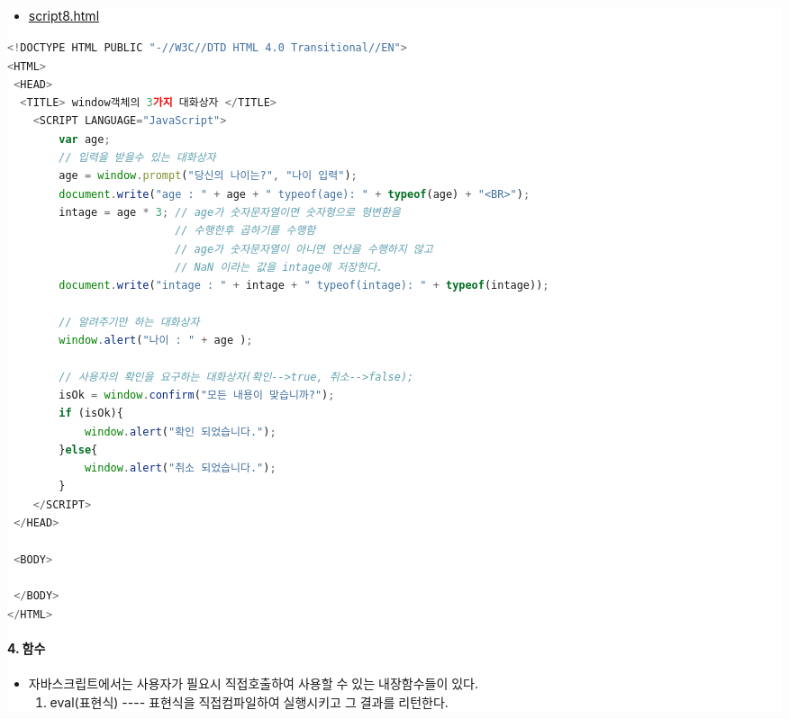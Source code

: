 

+ [script8.html](script8.html)
```javascript
<!DOCTYPE HTML PUBLIC "-//W3C//DTD HTML 4.0 Transitional//EN">
<HTML>
 <HEAD>
  <TITLE> window객체의 3가지 대화상자 </TITLE>
	<SCRIPT LANGUAGE="JavaScript">
		var age;
		// 입력을 받을수 있는 대화상자
		age = window.prompt("당신의 나이는?", "나이 입력");
		document.write("age : " + age + " typeof(age): " + typeof(age) + "<BR>");
		intage = age * 3; // age가 숫자문자열이면 숫자형으로 형변환을 
						  // 수행한후 곱하기를 수행함
						  // age가 숫자문자열이 아니면 연산을 수행하지 않고
						  // NaN 이라는 값을 intage에 저장한다.
		document.write("intage : " + intage + " typeof(intage): " + typeof(intage));
		
		// 알려주기만 하는 대화상자
		window.alert("나이 : " + age );

		// 사용자의 확인을 요구하는 대화상자(확인-->true, 취소-->false);
		isOk = window.confirm("모든 내용이 맞습니까?");
		if (isOk){
			window.alert("확인 되었습니다.");
		}else{
			window.alert("취소 되었습니다.");
		}
	</SCRIPT>
 </HEAD>

 <BODY>
  
 </BODY>
</HTML>

```


#### 4. 함수

+ 자바스크립트에서는 사용자가 필요시 직접호출하여 사용할 수 있는 내장함수들이 있다.
  1) eval(표현식)  ----   표현식을 직접컴파일하여 실행시키고 그 결과를 리턴한다.
